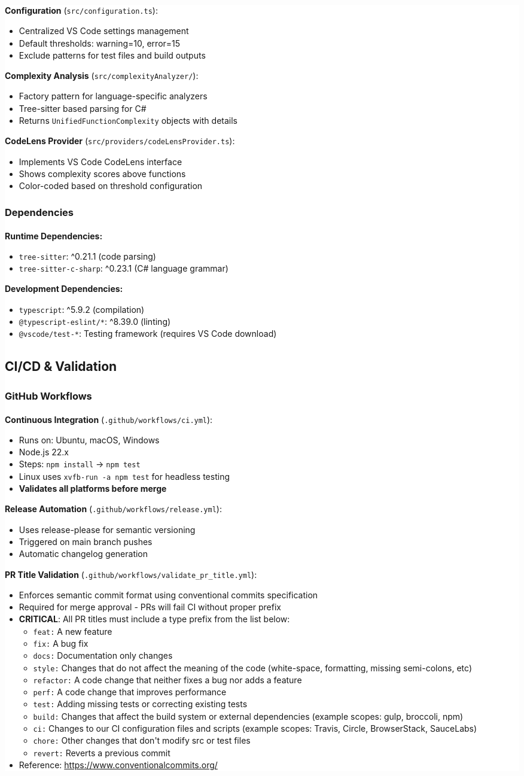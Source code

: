 **Configuration** (`src/configuration.ts`):

- Centralized VS Code settings management
- Default thresholds: warning=10, error=15
- Exclude patterns for test files and build outputs

**Complexity Analysis** (`src/complexityAnalyzer/`):

- Factory pattern for language-specific analyzers
- Tree-sitter based parsing for C#
- Returns `UnifiedFunctionComplexity` objects with details

**CodeLens Provider** (`src/providers/codeLensProvider.ts`):

- Implements VS Code CodeLens interface
- Shows complexity scores above functions
- Color-coded based on threshold configuration

### Dependencies

**Runtime Dependencies:**

- `tree-sitter`: ^0.21.1 (code parsing)
- `tree-sitter-c-sharp`: ^0.23.1 (C# language grammar)

**Development Dependencies:**

- `typescript`: ^5.9.2 (compilation)
- `@typescript-eslint/*`: ^8.39.0 (linting)
- `@vscode/test-*`: Testing framework (requires VS Code download)

## CI/CD & Validation

### GitHub Workflows

**Continuous Integration** (`.github/workflows/ci.yml`):

- Runs on: Ubuntu, macOS, Windows
- Node.js 22.x
- Steps: `npm install` → `npm test`
- Linux uses `xvfb-run -a npm test` for headless testing
- **Validates all platforms before merge**

**Release Automation** (`.github/workflows/release.yml`):

- Uses release-please for semantic versioning
- Triggered on main branch pushes
- Automatic changelog generation

**PR Title Validation** (`.github/workflows/validate_pr_title.yml`):

- Enforces semantic commit format using conventional commits specification
- Required for merge approval - PRs will fail CI without proper prefix
- **CRITICAL**: All PR titles must include a type prefix from the list below:
  - `feat:` A new feature
  - `fix:` A bug fix
  - `docs:` Documentation only changes
  - `style:` Changes that do not affect the meaning of the code (white-space, formatting, missing semi-colons, etc)
  - `refactor:` A code change that neither fixes a bug nor adds a feature
  - `perf:` A code change that improves performance
  - `test:` Adding missing tests or correcting existing tests
  - `build:` Changes that affect the build system or external dependencies (example scopes: gulp, broccoli, npm)
  - `ci:` Changes to our CI configuration files and scripts (example scopes: Travis, Circle, BrowserStack, SauceLabs)
  - `chore:` Other changes that don't modify src or test files
  - `revert:` Reverts a previous commit
- Reference: https://www.conventionalcommits.org/
